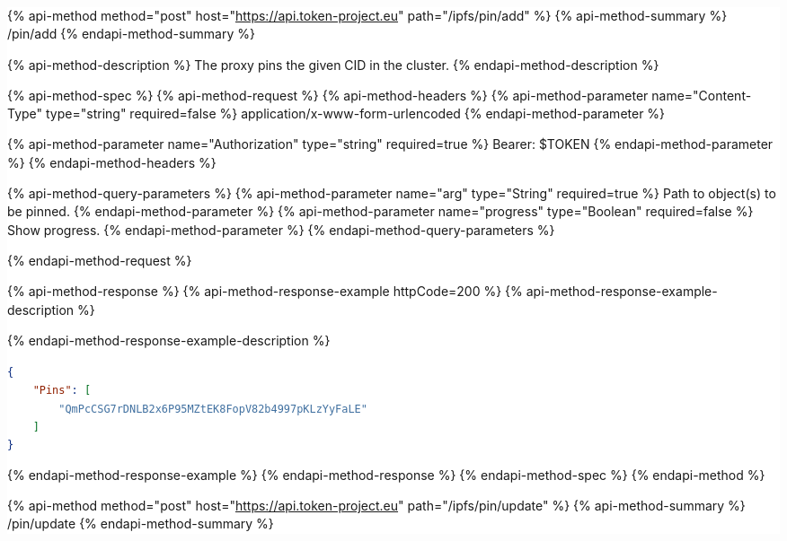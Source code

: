 
{% api-method method="post" host="https://api.token-project.eu" path="/ipfs/pin/add" %}
{% api-method-summary %}
/pin/add
{% endapi-method-summary %}

{% api-method-description %}
The proxy pins the given CID in the cluster.
{% endapi-method-description %}

{% api-method-spec %}
{% api-method-request %}
{% api-method-headers %}
{% api-method-parameter name="Content-Type" type="string" required=false %}
application/x-www-form-urlencoded
{% endapi-method-parameter %}

{% api-method-parameter name="Authorization" type="string" required=true %}
Bearer: $TOKEN
{% endapi-method-parameter %}
{% endapi-method-headers %}

{% api-method-query-parameters %}
{% api-method-parameter name="arg" type="String" required=true %}
Path to object(s) to be pinned.
{% endapi-method-parameter %}
{% api-method-parameter name="progress" type="Boolean" required=false %}
Show progress.
{% endapi-method-parameter %}
{% endapi-method-query-parameters %}

{% endapi-method-request %}

{% api-method-response %}
{% api-method-response-example httpCode=200 %}
{% api-method-response-example-description %}

{% endapi-method-response-example-description %}

```json
{
    "Pins": [
        "QmPcCSG7rDNLB2x6P95MZtEK8FopV82b4997pKLzYyFaLE"
    ]
}
```
{% endapi-method-response-example %}
{% endapi-method-response %}
{% endapi-method-spec %}
{% endapi-method %}


{% api-method method="post" host="https://api.token-project.eu" path="/ipfs/pin/update" %}
{% api-method-summary %}
/pin/update
{% endapi-method-summary %}

